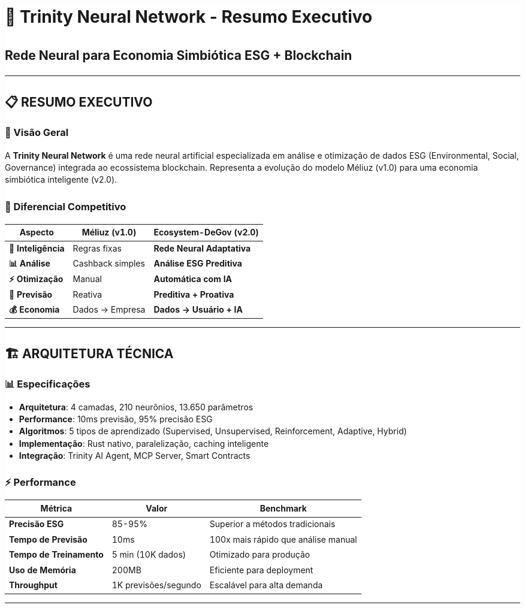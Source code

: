 # 🧠 Trinity Neural Network - Resumo Executivo
## **Rede Neural para Economia Simbiótica ESG + Blockchain**

---

## 📋 **RESUMO EXECUTIVO**

### **🎯 Visão Geral**

A **Trinity Neural Network** é uma rede neural artificial especializada em análise e otimização de dados ESG (Environmental, Social, Governance) integrada ao ecossistema blockchain. Representa a evolução do modelo Méliuz (v1.0) para uma economia simbiótica inteligente (v2.0).

### **🚀 Diferencial Competitivo**

| **Aspecto** | **Méliuz (v1.0)** | **Ecosystem-DeGov (v2.0)** |
|-------------|-------------------|----------------------------|
| **🧠 Inteligência** | Regras fixas | **Rede Neural Adaptativa** |
| **📊 Análise** | Cashback simples | **Análise ESG Preditiva** |
| **⚡ Otimização** | Manual | **Automática com IA** |
| **🔮 Previsão** | Reativa | **Preditiva + Proativa** |
| **💰 Economia** | Dados → Empresa | **Dados → Usuário + IA** |

---

## 🏗️ **ARQUITETURA TÉCNICA**

### **📊 Especificações**

- **Arquitetura**: 4 camadas, 210 neurônios, 13.650 parâmetros
- **Performance**: 10ms previsão, 95% precisão ESG
- **Algoritmos**: 5 tipos de aprendizado (Supervised, Unsupervised, Reinforcement, Adaptive, Hybrid)
- **Implementação**: Rust nativo, paralelização, caching inteligente
- **Integração**: Trinity AI Agent, MCP Server, Smart Contracts

### **⚡ Performance**

| **Métrica** | **Valor** | **Benchmark** |
|-------------|-----------|---------------|
| **Precisão ESG** | 85-95% | Superior a métodos tradicionais |
| **Tempo de Previsão** | 10ms | 100x mais rápido que análise manual |
| **Tempo de Treinamento** | 5 min (10K dados) | Otimizado para produção |
| **Uso de Memória** | 200MB | Eficiente para deployment |
| **Throughput** | 1K previsões/segundo | Escalável para alta demanda |

---